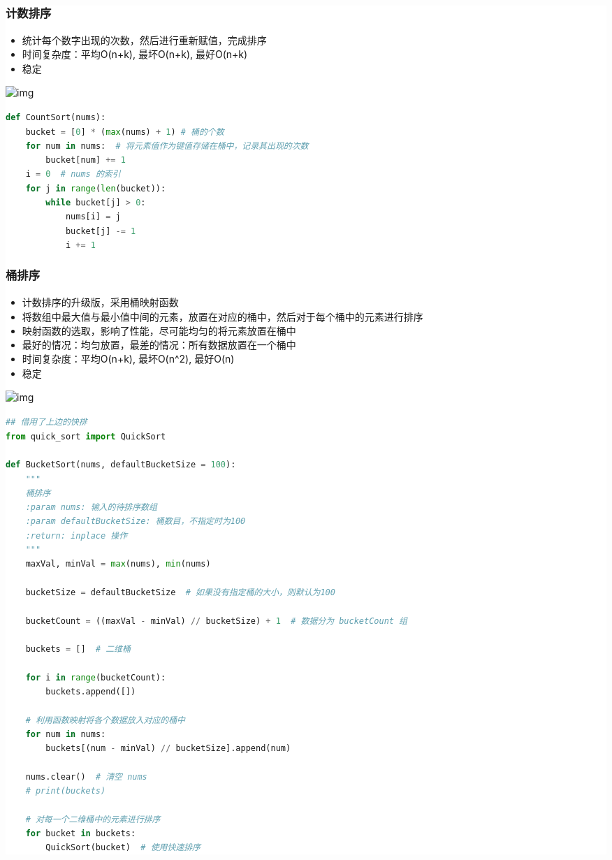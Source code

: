 ### 计数排序

* 统计每个数字出现的次数，然后进行重新赋值，完成排序
* 时间复杂度：平均O(n+k), 最坏O(n+k), 最好O(n+k)
* 稳定

![img](https://www.runoob.com/wp-content/uploads/2019/03/countingSort.gif)

```python
def CountSort(nums):
    bucket = [0] * (max(nums) + 1) # 桶的个数
    for num in nums:  # 将元素值作为键值存储在桶中，记录其出现的次数
        bucket[num] += 1
    i = 0  # nums 的索引
    for j in range(len(bucket)):
        while bucket[j] > 0:
            nums[i] = j
            bucket[j] -= 1
            i += 1
```

### 桶排序

* 计数排序的升级版，采用桶映射函数
* 将数组中最大值与最小值中间的元素，放置在对应的桶中，然后对于每个桶中的元素进行排序
* 映射函数的选取，影响了性能，尽可能均匀的将元素放置在桶中
* 最好的情况：均匀放置，最差的情况：所有数据放置在一个桶中
* 时间复杂度：平均O(n+k), 最坏O(n^2), 最好O(n)
* 稳定

![img](https://img-blog.csdnimg.cn/20190219081232815.png)

```python
## 借用了上边的快排
from quick_sort import QuickSort

def BucketSort(nums, defaultBucketSize = 100):
    """
    桶排序
    :param nums: 输入的待排序数组
    :param defaultBucketSize: 桶数目，不指定时为100
    :return: inplace 操作
    """
    maxVal, minVal = max(nums), min(nums)

    bucketSize = defaultBucketSize  # 如果没有指定桶的大小，则默认为100

    bucketCount = ((maxVal - minVal) // bucketSize) + 1  # 数据分为 bucketCount 组

    buckets = []  # 二维桶

    for i in range(bucketCount):
        buckets.append([])

    # 利用函数映射将各个数据放入对应的桶中
    for num in nums:
        buckets[(num - minVal) // bucketSize].append(num)

    nums.clear()  # 清空 nums
    # print(buckets)

    # 对每一个二维桶中的元素进行排序
    for bucket in buckets:
        QuickSort(bucket)  # 使用快速排序

```